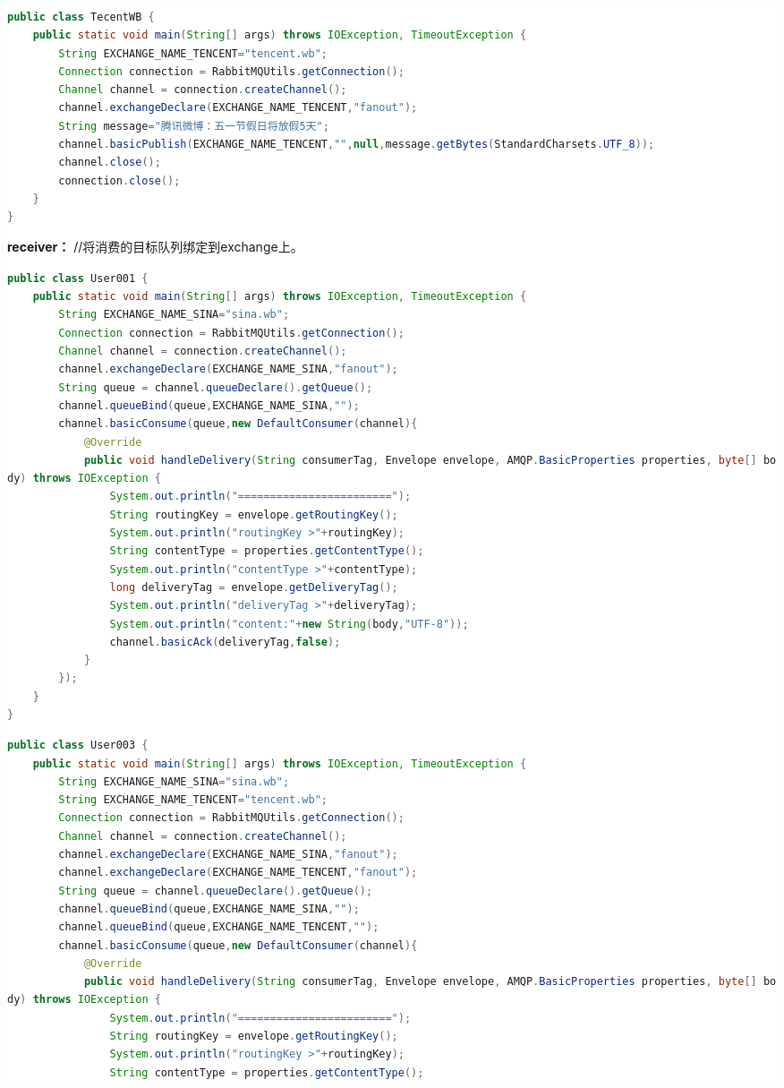 ```java
public class TecentWB {
    public static void main(String[] args) throws IOException, TimeoutException {
        String EXCHANGE_NAME_TENCENT="tencent.wb";
        Connection connection = RabbitMQUtils.getConnection();
        Channel channel = connection.createChannel();
        channel.exchangeDeclare(EXCHANGE_NAME_TENCENT,"fanout");
        String message="腾讯微博：五一节假日将放假5天";
        channel.basicPublish(EXCHANGE_NAME_TENCENT,"",null,message.getBytes(StandardCharsets.UTF_8));
        channel.close();
        connection.close();
    }
}
```

**receiver：** //将消费的目标队列绑定到exchange上。

```java
public class User001 {
    public static void main(String[] args) throws IOException, TimeoutException {
        String EXCHANGE_NAME_SINA="sina.wb";
        Connection connection = RabbitMQUtils.getConnection();
        Channel channel = connection.createChannel();
        channel.exchangeDeclare(EXCHANGE_NAME_SINA,"fanout");
        String queue = channel.queueDeclare().getQueue();
        channel.queueBind(queue,EXCHANGE_NAME_SINA,"");
        channel.basicConsume(queue,new DefaultConsumer(channel){
            @Override
            public void handleDelivery(String consumerTag, Envelope envelope, AMQP.BasicProperties properties, byte[] body) throws IOException {
                System.out.println("========================");
                String routingKey = envelope.getRoutingKey();
                System.out.println("routingKey >"+routingKey);
                String contentType = properties.getContentType();
                System.out.println("contentType >"+contentType);
                long deliveryTag = envelope.getDeliveryTag();
                System.out.println("deliveryTag >"+deliveryTag);
                System.out.println("content:"+new String(body,"UTF-8"));
                channel.basicAck(deliveryTag,false);
            }
        });
    }
}
```

```java
public class User003 {
    public static void main(String[] args) throws IOException, TimeoutException {
        String EXCHANGE_NAME_SINA="sina.wb";
        String EXCHANGE_NAME_TENCENT="tencent.wb";
        Connection connection = RabbitMQUtils.getConnection();
        Channel channel = connection.createChannel();
        channel.exchangeDeclare(EXCHANGE_NAME_SINA,"fanout");
        channel.exchangeDeclare(EXCHANGE_NAME_TENCENT,"fanout");
        String queue = channel.queueDeclare().getQueue();
        channel.queueBind(queue,EXCHANGE_NAME_SINA,"");
        channel.queueBind(queue,EXCHANGE_NAME_TENCENT,"");
        channel.basicConsume(queue,new DefaultConsumer(channel){
            @Override
            public void handleDelivery(String consumerTag, Envelope envelope, AMQP.BasicProperties properties, byte[] body) throws IOException {
                System.out.println("========================");
                String routingKey = envelope.getRoutingKey();
                System.out.println("routingKey >"+routingKey);
                String contentType = properties.getContentType();
```